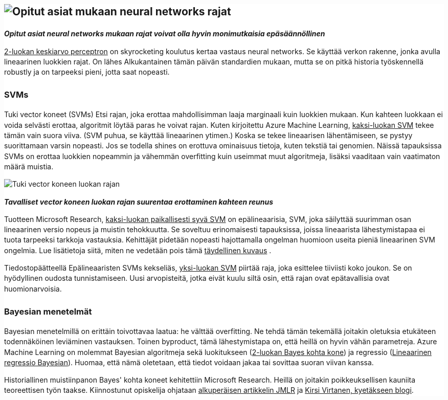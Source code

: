 <a name="boundaries-learned-by-neural-networks6"></a>![Opitut asiat mukaan neural networks rajat][6]
---------------------------

***Opitut asiat neural networks mukaan rajat voivat olla hyvin monimutkaisia epäsäännöllinen***

[2-luokan keskiarvo perceptron](https://msdn.microsoft.com/library/azure/dn906036.aspx) on skyrocketing koulutus kertaa vastaus neural networks. Se käyttää verkon rakenne, jonka avulla lineaarinen luokkien rajat. On lähes Alkukantainen tämän päivän standardien mukaan, mutta se on pitkä historia työskennellä robustly ja on tarpeeksi pieni, jotta saat nopeasti.

### <a name="svms"></a>SVMs

Tuki vector koneet (SVMs) Etsi rajan, joka erottaa mahdollisimman laaja marginaali kuin luokkien mukaan. Kun kahteen luokkaan ei voida selvästi erottaa, algoritmit löytää paras he voivat rajan. Kuten kirjoitettu Azure Machine Learning, [kaksi-luokan SVM](https://msdn.microsoft.com/library/azure/dn905835.aspx) tekee tämän vain suora viiva. (SVM puhua, se käyttää lineaarinen ytimen.) Koska se tekee lineaarisen lähentämiseen, se pystyy suorittamaan varsin nopeasti. Jos se todella shines on erottuva ominaisuus tietoja, kuten tekstiä tai genomien. Näissä tapauksissa SVMs on erottaa luokkien nopeammin ja vähemmän overfitting kuin useimmat muut algoritmeja, lisäksi vaaditaan vain vaatimaton määrä muistia.

![Tuki vector koneen luokan rajan][7]

***Tavalliset vector koneen luokan rajan suurentaa erottaminen kahteen reunus***

Tuotteen Microsoft Research, [kaksi-luokan paikallisesti syvä SVM](https://msdn.microsoft.com/library/azure/dn913070.aspx) on epälineaarisia, SVM, joka säilyttää suurimman osan lineaarinen versio nopeus ja muistin tehokkuutta. Se soveltuu erinomaisesti tapauksissa, joissa lineaarista lähestymistapaa ei tuota tarpeeksi tarkkoja vastauksia. Kehittäjät pidetään nopeasti hajottamalla ongelman huomioon useita pieniä lineaarinen SVM ongelmia. Lue lisätietoja siitä, miten ne vedetään pois tämä [täydellinen kuvaus](http://research.microsoft.com/um/people/manik/pubs/Jose13.pdf) .

Tiedostopäätteellä Epälineaaristen SVMs kekseliäs, [yksi-luokan SVM](https://msdn.microsoft.com/library/azure/dn913103.aspx) piirtää raja, joka esittelee tiiviisti koko joukon. Se on hyödyllinen oudosta tunnistamiseen. Uusi arvopisteitä, jotka eivät kuulu siltä osin, että rajan ovat epätavallisia ovat huomionarvoisia.

### <a name="bayesian-methods"></a>Bayesian menetelmät

Bayesian menetelmillä on erittäin toivottavaa laatua: he välttää overfitting. Ne tehdä tämän tekemällä joitakin oletuksia etukäteen todennäköinen leviäminen vastauksen. Toinen byproduct, tämä lähestymistapa on, että heillä on hyvin vähän parametreja. Azure Machine Learning on molemmat Bayesian algoritmeja sekä luokitukseen ([2-luokan Bayes kohta kone](https://msdn.microsoft.com/library/azure/dn905930.aspx)) ja regressio ([Lineaarinen regressio Bayesian](https://msdn.microsoft.com/library/azure/dn906022.aspx)).
Huomaa, että nämä oletetaan, että tiedot voidaan jakaa tai sovittaa suoran viivan kanssa.

Historiallinen muistiinpanon Bayes' kohta koneet kehitettiin Microsoft Research. Heillä on joitakin poikkeuksellisen kauniita teoreettisen työn taakse. Kiinnostunut opiskelija ohjataan [alkuperäisen artikkelin JMLR](http://jmlr.org/papers/volume1/herbrich01a/herbrich01a.pdf) ja [Kirsi Virtanen, kyetäkseen blogi](http://blogs.technet.com/b/machinelearning/archive/2014/10/30/embracing-uncertainty-probabilistic-inference.aspx).


[1]: ./media/machine-learning-algorithm-choice/image1.png
[2]: ./media/machine-learning-algorithm-choice/image2.png
[3]: ./media/machine-learning-algorithm-choice/image3.png
[4]: ./media/machine-learning-algorithm-choice/image4.png
[5]: ./media/machine-learning-algorithm-choice/image5.png
[6]: ./media/machine-learning-algorithm-choice/image6.png
[7]: ./media/machine-learning-algorithm-choice/image7.png
[8]: ./media/machine-learning-algorithm-choice/image8.png
[9]: ./media/machine-learning-algorithm-choice/image9.png
[10]: ./media/machine-learning-algorithm-choice/image10.png